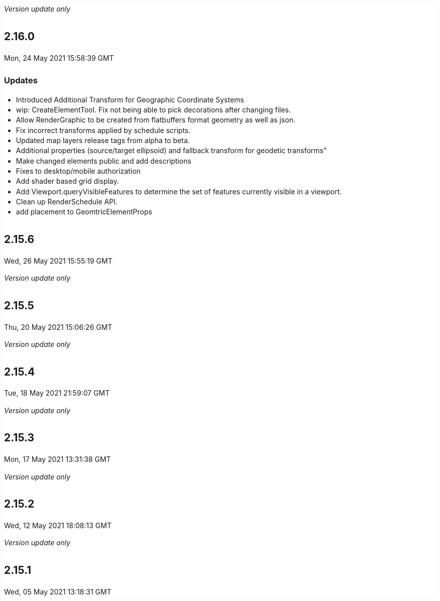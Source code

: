 _Version update only_

## 2.16.0
Mon, 24 May 2021 15:58:39 GMT

### Updates

- Introduced Additional Transform for Geographic Coordinate Systems
- wip: CreateElementTool. Fix not being able to pick decorations after changing files.
- Allow RenderGraphic to be created from flatbuffers format geometry as well as json.
- Fix incorrect transforms applied by schedule scripts.
- Updated map layers release tags from alpha to beta.
- Additional properties (source/target ellipsoid) and fallback transform for geodetic transforms"
- Make changed elements public and add descriptions
- Fixes to desktop/mobile authorization
- Add shader based grid display.
- Add Viewport.queryVisibleFeatures to determine the set of features currently visible in a viewport.
- Clean up RenderSchedule API.
- add placement to GeomtricElementProps

## 2.15.6
Wed, 26 May 2021 15:55:19 GMT

_Version update only_

## 2.15.5
Thu, 20 May 2021 15:06:26 GMT

_Version update only_

## 2.15.4
Tue, 18 May 2021 21:59:07 GMT

_Version update only_

## 2.15.3
Mon, 17 May 2021 13:31:38 GMT

_Version update only_

## 2.15.2
Wed, 12 May 2021 18:08:13 GMT

_Version update only_

## 2.15.1
Wed, 05 May 2021 13:18:31 GMT
